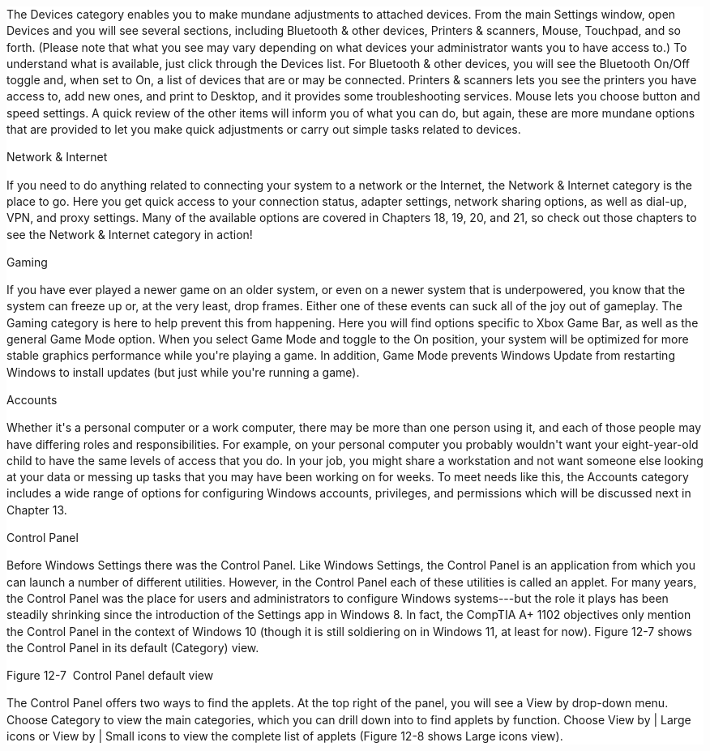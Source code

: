 The Devices category enables you to make mundane adjustments to attached devices. From the main Settings window, open Devices and you will see several sections, including Bluetooth & other devices, Printers & scanners, Mouse, Touchpad, and so forth. (Please note that what you see may vary depending on what devices your administrator wants you to have access to.) To understand what is available, just click through the Devices list. For Bluetooth & other devices, you will see the Bluetooth On/Off toggle and, when set to On, a list of devices that are or may be connected. Printers & scanners lets you see the printers you have access to, add new ones, and print to Desktop, and it provides some troubleshooting services. Mouse lets you choose button and speed settings. A quick review of the other items will inform you of what you can do, but again, these are more mundane options that are provided to let you make quick adjustments or carry out simple tasks related to devices.

Network & Internet

If you need to do anything related to connecting your system to a network or the Internet, the Network & Internet category is the place to go. Here you get quick access to your connection status, adapter settings, network sharing options, as well as dial-up, VPN, and proxy settings. Many of the available options are covered in Chapters 18, 19, 20, and 21, so check out those chapters to see the Network & Internet category in action!

Gaming

If you have ever played a newer game on an older system, or even on a newer system that is underpowered, you know that the system can freeze up or, at the very least, drop frames. Either one of these events can suck all of the joy out of gameplay. The Gaming category is here to help prevent this from happening. Here you will find options specific to Xbox Game Bar, as well as the general Game Mode option. When you select Game Mode and toggle to the On position, your system will be optimized for more stable graphics performance while you're playing a game. In addition, Game Mode prevents Windows Update from restarting Windows to install updates (but just while you're running a game).

Accounts

Whether it's a personal computer or a work computer, there may be more than one person using it, and each of those people may have differing roles and responsibilities. For example, on your personal computer you probably wouldn't want your eight-year-old child to have the same levels of access that you do. In your job, you might share a workstation and not want someone else looking at your data or messing up tasks that you may have been working on for weeks. To meet needs like this, the Accounts category includes a wide range of options for configuring Windows accounts, privileges, and permissions which will be discussed next in Chapter 13.

Control Panel

Before Windows Settings there was the Control Panel. Like Windows Settings, the Control Panel is an application from which you can launch a number of different utilities. However, in the Control Panel each of these utilities is called an applet. For many years, the Control Panel was the place for users and administrators to configure Windows systems---but the role it plays has been steadily shrinking since the introduction of the Settings app in Windows 8. In fact, the CompTIA A+ 1102 objectives only mention the Control Panel in the context of Windows 10 (though it is still soldiering on in Windows 11, at least for now). Figure 12-7 shows the Control Panel in its default (Category) view.

Figure 12-7  Control Panel default view

The Control Panel offers two ways to find the applets. At the top right of the panel, you will see a View by drop-down menu. Choose Category to view the main categories, which you can drill down into to find applets by function. Choose View by | Large icons or View by | Small icons to view the complete list of applets (Figure 12-8 shows Large icons view).
